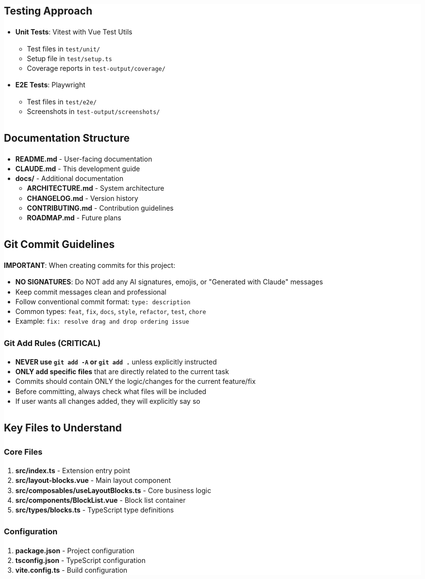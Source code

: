 ## Testing Approach

- **Unit Tests**: Vitest with Vue Test Utils
  - Test files in `test/unit/`
  - Setup file in `test/setup.ts`
  - Coverage reports in `test-output/coverage/`

- **E2E Tests**: Playwright
  - Test files in `test/e2e/`
  - Screenshots in `test-output/screenshots/`

## Documentation Structure

- **README.md** - User-facing documentation
- **CLAUDE.md** - This development guide
- **docs/** - Additional documentation
  - **ARCHITECTURE.md** - System architecture
  - **CHANGELOG.md** - Version history
  - **CONTRIBUTING.md** - Contribution guidelines
  - **ROADMAP.md** - Future plans

## Git Commit Guidelines

**IMPORTANT**: When creating commits for this project:
- **NO SIGNATURES**: Do NOT add any AI signatures, emojis, or "Generated with Claude" messages
- Keep commit messages clean and professional
- Follow conventional commit format: `type: description`
- Common types: `feat`, `fix`, `docs`, `style`, `refactor`, `test`, `chore`
- Example: `fix: resolve drag and drop ordering issue`

### Git Add Rules (CRITICAL)
- **NEVER use `git add -A` or `git add .`** unless explicitly instructed
- **ONLY add specific files** that are directly related to the current task
- Commits should contain ONLY the logic/changes for the current feature/fix
- Before committing, always check what files will be included
- If user wants all changes added, they will explicitly say so

## Key Files to Understand

### Core Files
1. **src/index.ts** - Extension entry point
2. **src/layout-blocks.vue** - Main layout component
3. **src/composables/useLayoutBlocks.ts** - Core business logic
4. **src/components/BlockList.vue** - Block list container
5. **src/types/blocks.ts** - TypeScript type definitions

### Configuration
1. **package.json** - Project configuration
2. **tsconfig.json** - TypeScript configuration
3. **vite.config.ts** - Build configuration
